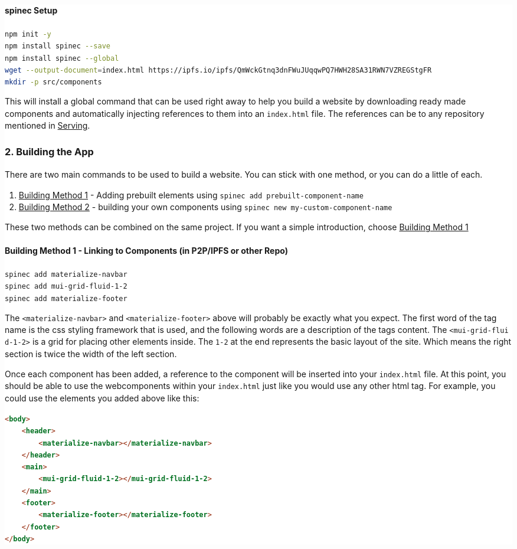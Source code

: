 #### <a name="spinec-setup"></a>spinec Setup

```bash
npm init -y
npm install spinec --save
npm install spinec --global
wget --output-document=index.html https://ipfs.io/ipfs/QmWckGtnq3dnFWuJUqqwPQ7HWH28SA31RWN7VZREGStgFR
mkdir -p src/components
```

This will install a global command that can be used right away to help you build a website by downloading ready made components and automatically injecting references to them into an `index.html` file. The references can be to any repository mentioned in [Serving](#serving).

### 2. <a name="building"></a>Building the App

There are two main commands to be used to build a website. You can stick with one method, or you can do a little of each. 

1. [Building Method 1](#building-method-1) - Adding prebuilt elements using 
    `spinec add prebuilt-component-name`
2. [Building Method 2](#building-method-2) - building your own components using 
    `spinec new my-custom-component-name`

These two methods can be combined on the same project. If you want a simple introduction, choose [Building Method 1](#building-method-1)

#### <a name="building-method-1"></a>Building Method 1 - Linking to Components (in P2P/IPFS or other Repo)

```bash
spinec add materialize-navbar
spinec add mui-grid-fluid-1-2
spinec add materialize-footer
```
The `<materialize-navbar>` and `<materialize-footer>` above will probably be exactly what you expect. The first word of the tag name is the css styling framework that is used, and the following words are a description of the tags content. The `<mui-grid-fluid-1-2>` is a grid for placing other elements inside. The `1-2` at the end represents the basic layout of the site. Which means the right section is twice the width of the left section.

Once each component has been added, a reference to the component will be inserted into your `index.html` file. At this point, you should be able to use the webcomponents within your `index.html` just like you would use any other html tag. For example, you could use the elements you added above like this:

```html
<body>
    <header>
        <materialize-navbar></materialize-navbar>
    </header>
    <main>
        <mui-grid-fluid-1-2></mui-grid-fluid-1-2>
    </main>
    <footer>
        <materialize-footer></materialize-footer>
    </footer>
</body>
```
